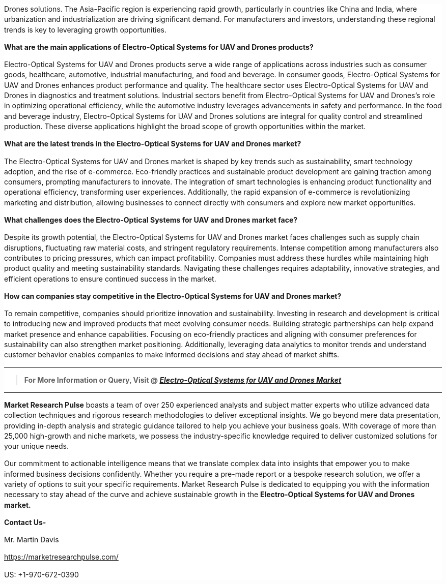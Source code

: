 Drones solutions. The Asia-Pacific region is experiencing rapid growth, particularly in countries like China and India, where urbanization and industrialization are driving significant demand. For manufacturers and investors, understanding these regional trends is key to leveraging growth opportunities.</p><p><strong>What are the main applications of Electro-Optical Systems for UAV and Drones products?</strong></p><p>Electro-Optical Systems for UAV and Drones products serve a wide range of applications across industries such as consumer goods, healthcare, automotive, industrial manufacturing, and food and beverage. In consumer goods, Electro-Optical Systems for UAV and Drones enhances product performance and quality. The healthcare sector uses Electro-Optical Systems for UAV and Drones in diagnostics and treatment solutions. Industrial sectors benefit from Electro-Optical Systems for UAV and Drones&rsquo;s role in optimizing operational efficiency, while the automotive industry leverages advancements in safety and performance. In the food and beverage industry, Electro-Optical Systems for UAV and Drones solutions are integral for quality control and streamlined production. These diverse applications highlight the broad scope of growth opportunities within the market.</p><p><strong>What are the latest trends in the Electro-Optical Systems for UAV and Drones market?</strong></p><p>The Electro-Optical Systems for UAV and Drones market is shaped by key trends such as sustainability, smart technology adoption, and the rise of e-commerce. Eco-friendly practices and sustainable product development are gaining traction among consumers, prompting manufacturers to innovate. The integration of smart technologies is enhancing product functionality and operational efficiency, transforming user experiences. Additionally, the rapid expansion of e-commerce is revolutionizing marketing and distribution, allowing businesses to connect directly with consumers and explore new market opportunities.</p><p><strong>What challenges does the Electro-Optical Systems for UAV and Drones market face?</strong></p><p>Despite its growth potential, the Electro-Optical Systems for UAV and Drones market faces challenges such as supply chain disruptions, fluctuating raw material costs, and stringent regulatory requirements. Intense competition among manufacturers also contributes to pricing pressures, which can impact profitability. Companies must address these hurdles while maintaining high product quality and meeting sustainability standards. Navigating these challenges requires adaptability, innovative strategies, and efficient operations to ensure continued success in the market.</p><p><strong>How can companies stay competitive in the Electro-Optical Systems for UAV and Drones market?</strong></p><p>To remain competitive, companies should prioritize innovation and sustainability. Investing in research and development is critical to introducing new and improved products that meet evolving consumer needs. Building strategic partnerships can help expand market presence and enhance capabilities. Focusing on eco-friendly practices and aligning with consumer preferences for sustainability can also strengthen market positioning. Additionally, leveraging data analytics to monitor trends and understand customer behavior enables companies to make informed decisions and stay ahead of market shifts.</p><hr /><blockquote><p><strong>For More Information or Query, Visit @&nbsp;<em><a href="https://marketresearchpulse.com/report/47496/electro-optical-systems-for-uav-and-drones-market?utm_source=Linkedin&utm_medium=0110">Electro-Optical Systems for UAV and Drones Market</a></em></strong></p></blockquote><hr /><p><strong>Market Research Pulse</strong> boasts a team of over 250 experienced analysts and subject matter experts who utilize advanced data collection techniques and rigorous research methodologies to deliver exceptional insights. We go beyond mere data presentation, providing in-depth analysis and strategic guidance tailored to help you achieve your business goals. With coverage of more than 25,000 high-growth and niche markets, we possess the industry-specific knowledge required to deliver customized solutions for your unique needs.</p><p>Our commitment to actionable intelligence means that we translate complex data into insights that empower you to make informed business decisions confidently. Whether you require a pre-made report or a bespoke research solution, we offer a variety of options to suit your specific requirements. Market Research Pulse is dedicated to equipping you with the information necessary to stay ahead of the curve and achieve sustainable growth in the <strong>Electro-Optical Systems for UAV and Drones market.</strong></p><p><strong>Contact Us-</strong></p><p>Mr. Martin Davis</p><p>https://marketresearchpulse.com/</p><p>US: +1-970-672-0390</p>